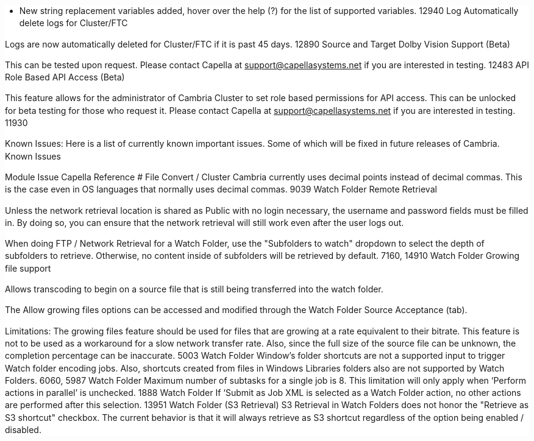 - New string replacement variables added, hover over the help (?) for the list of supported variables.
	12940
Log	Automatically delete logs for Cluster/FTC

Logs are now automatically deleted for Cluster/FTC if it is past 45 days.
	12890
Source and Target	Dolby Vision Support (Beta)

This can be tested upon request.  Please contact Capella at support@capellasystems.net if you are interested in testing.
	12483
API	Role Based API Access (Beta)

This feature allows for the administrator of Cambria Cluster to set role based permissions for API access.  This can be unlocked for beta testing for those who request it.  Please contact Capella at support@capellasystems.net if you are interested in testing.
	11930


Known Issues: 
Here is a list of currently known important issues.  Some of which will be fixed in future releases of Cambria.
Known Issues

Module	Issue	Capella Reference #
File Convert / Cluster	Cambria currently uses decimal points instead of decimal commas.  This is the case even in OS languages that normally uses decimal commas.
	9039
Watch Folder	Remote Retrieval

Unless the network retrieval location is shared as Public with no login necessary, the username and password fields must be filled in.  By doing so, you can ensure that the network retrieval will still work even after the user logs out.

When doing FTP / Network Retrieval for a Watch Folder, use the "Subfolders to watch" dropdown to select
the depth of subfolders to retrieve. Otherwise, no content inside of subfolders will be retrieved by default.
	7160,
14910
Watch Folder	Growing file support

Allows transcoding to begin on a source file that is still being transferred into the watch folder.

The Allow growing files options can be accessed and modified through the Watch Folder Source Acceptance (tab).

Limitations:  The growing files feature should be used for files that are growing at a rate equivalent to their bitrate.  This feature is not to be used as a workaround for a slow network transfer rate.  Also, since the full size of the source file can be unknown, the completion percentage can be inaccurate.
	5003
Watch Folder	Window’s folder shortcuts are not a supported input to trigger Watch folder encoding jobs.   Also, shortcuts created from files in Windows Libraries folders also are not supported by Watch Folders.
	6060,
5987
Watch Folder	Maximum number of subtasks for a single job is 8. This limitation will only apply when ‘Perform actions in parallel’ is unchecked.
	1888
Watch Folder	If ‘Submit as Job XML is selected as a Watch Folder action, no other actions are performed after this selection.
	13951
Watch Folder (S3 Retrieval)	S3 Retrieval in Watch Folders does not honor the "Retrieve as S3 shortcut" checkbox. The current behavior is that it will always retrieve as S3 shortcut regardless of the option being enabled / disabled.
